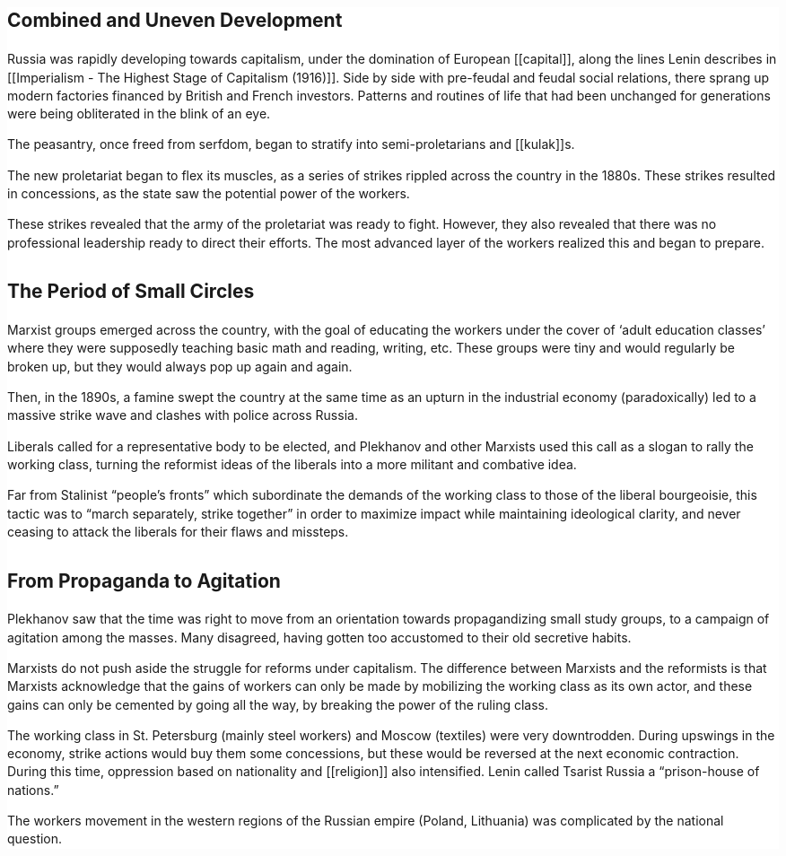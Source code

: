 ## Combined and Uneven Development
Russia was rapidly developing towards capitalism, under the domination of European [[capital]], along the lines Lenin describes in [[Imperialism - The Highest Stage of Capitalism (1916)]]. Side by side with pre-feudal and feudal social relations, there sprang up modern factories financed by British and French investors. Patterns and routines of life that had been unchanged for generations were being obliterated in the blink of an eye. 

The peasantry, once freed from serfdom, began to stratify into semi-proletarians and [[kulak]]s. 

The new proletariat began to flex its muscles, as a series of strikes rippled across the country in the 1880s. These strikes resulted in concessions, as the state saw the potential power of the workers. 

These strikes revealed that the army of the proletariat was ready to fight. However, they also revealed that there was no professional leadership ready to direct their efforts. The most advanced layer of the workers realized this and began to prepare.

## The Period of Small Circles
Marxist groups emerged across the country, with the goal of educating the workers under the cover of ‘adult education classes’ where they were supposedly teaching basic math and reading, writing, etc. These groups were tiny and would regularly be broken up, but they would always pop up again and again. 

Then, in the 1890s, a famine swept the country at the same time as an upturn in the industrial economy (paradoxically) led to a massive strike wave and clashes with police across Russia. 

Liberals called for a representative body to be elected, and Plekhanov and other Marxists used this call as a slogan to rally the working class, turning the reformist ideas of the liberals into a more militant and combative idea. 

Far from Stalinist “people’s fronts” which subordinate the demands of the working class to those of the liberal bourgeoisie, this tactic was to “march separately, strike together” in order to maximize impact while maintaining ideological clarity, and never ceasing to attack the liberals for their flaws and missteps. 

## From Propaganda to Agitation
Plekhanov saw that the time was right to move from an orientation towards propagandizing small study groups, to a campaign of agitation among the masses. Many disagreed, having gotten too accustomed to their old secretive habits. 

Marxists do not push aside the struggle for reforms under capitalism. The difference between Marxists and the reformists is that Marxists acknowledge that the gains of workers can only be made by mobilizing the working class as its own actor, and these gains can only be cemented by going all the way, by breaking the power of the ruling class. 

The working class in St. Petersburg (mainly steel workers) and Moscow (textiles) were very downtrodden. During upswings in the economy, strike actions would buy them some concessions, but these would be reversed at the next economic contraction. During this time, oppression based on nationality and [[religion]] also intensified. Lenin called Tsarist Russia a “prison-house of nations.”

The workers movement in the western regions of the Russian empire (Poland, Lithuania) was complicated by the national question. 
